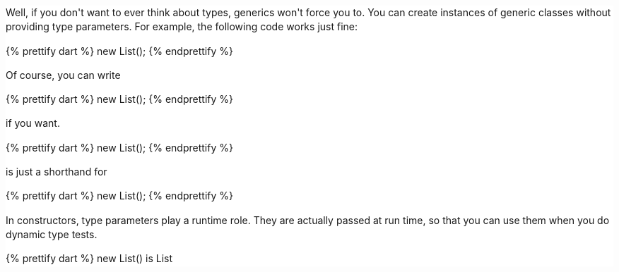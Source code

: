 Well, if you don't want to ever think about types,
generics won't force you to.
You can create instances of generic classes without providing type parameters.
For example, the following code works just fine:

{% prettify dart %}
new List();
{% endprettify %}

Of course, you can write

{% prettify dart %}
new List<String>();
{% endprettify %}

if you want.

{% prettify dart %}
new List();
{% endprettify %}

is just a shorthand for

{% prettify dart %}
new List<dynamic>();
{% endprettify %}


In constructors, type parameters play a runtime role.
They are actually passed at run time,
so that you can use them when you do dynamic type tests.


{% prettify dart %}
new List<String>() is List<Object>  // true: every string is an object
new List<Object>() is List<String>  // false: not all objects are strings
{% endprettify %}


Generics in Dart conform to programmer intuition.
Here are some more interesting cases:


{% prettify dart %}
new List<String>() is List<int>     // false
new List<String>() is List          // true
new List<String>() is List<dynamic> // same as line above
new List() is List<dynamic>         // true, these are exactly the same
{% endprettify %}


In contrast, type annotations
(for example, types added to the declarations of variables,
or as return types of functions and methods)
play no runtime role and have no effect on program semantics.
One last case worth studying:


{% prettify dart %}
new List() is List<String>          // true as well!
{% endprettify %}
